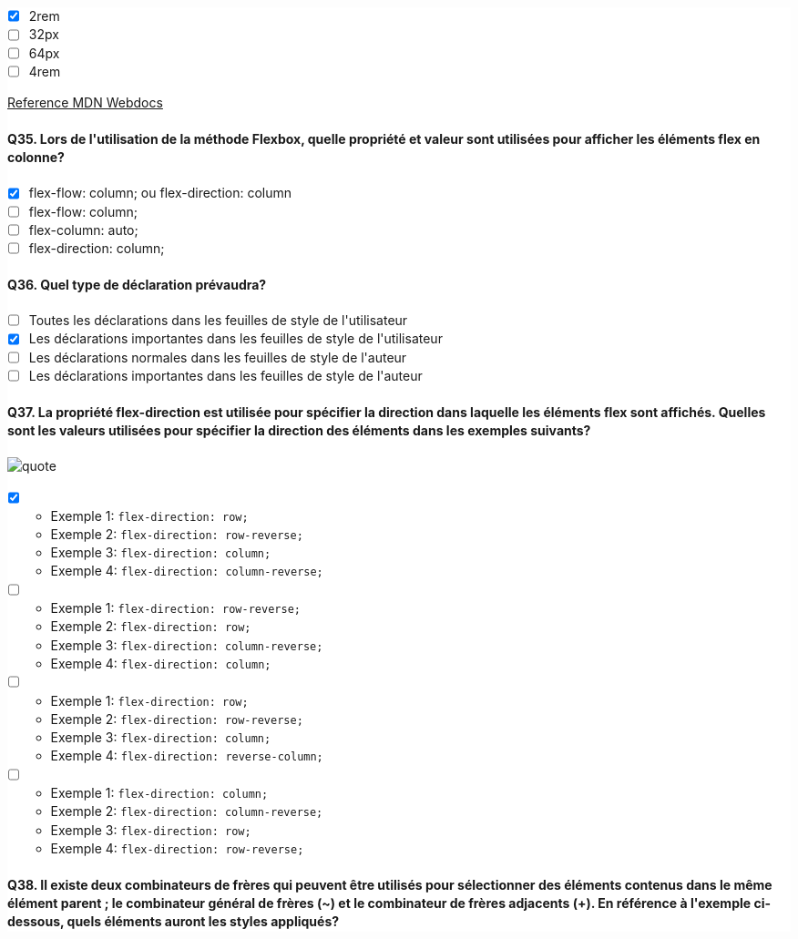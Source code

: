 - [x] 2rem
- [ ] 32px
- [ ] 64px
- [ ] 4rem

[Reference MDN Webdocs](https://developer.mozilla.org/fr/docs/Web/CSS/Modelisation_en_boite_CSS/Mastering_margin_collapsing)

#### Q35. Lors de l'utilisation de la méthode Flexbox, quelle propriété et valeur sont utilisées pour afficher les éléments flex en colonne?

- [x] flex-flow: column; ou flex-direction: column
- [ ] flex-flow: column;
- [ ] flex-column: auto;
- [ ] flex-direction: column;

#### Q36. Quel type de déclaration prévaudra?

- [ ] Toutes les déclarations dans les feuilles de style de l'utilisateur
- [x] Les déclarations importantes dans les feuilles de style de l'utilisateur
- [ ] Les déclarations normales dans les feuilles de style de l'auteur
- [ ] Les déclarations importantes dans les feuilles de style de l'auteur

#### Q37. La propriété flex-direction est utilisée pour spécifier la direction dans laquelle les éléments flex sont affichés. Quelles sont les valeurs utilisées pour spécifier la direction des éléments dans les exemples suivants?

![quote](https://raw.githubusercontent.com/ram-sah/LinkedIn-Assessments/master/CSS/images/rm-1.png?raw=png)

- [x] &shy;
  - Exemple 1: `flex-direction: row;`
  - Exemple 2: `flex-direction: row-reverse;`
  - Exemple 3: `flex-direction: column;`
  - Exemple 4: `flex-direction: column-reverse;`
- [ ] &shy;
  - Exemple 1: `flex-direction: row-reverse;`
  - Exemple 2: `flex-direction: row;`
  - Exemple 3: `flex-direction: column-reverse;`
  - Exemple 4: `flex-direction: column;`
- [ ] &shy;
  - Exemple 1: `flex-direction: row;`
  - Exemple 2: `flex-direction: row-reverse;`
  - Exemple 3: `flex-direction: column;`
  - Exemple 4: `flex-direction: reverse-column;`
- [ ] &shy;
  - Exemple 1: `flex-direction: column;`
  - Exemple 2: `flex-direction: column-reverse;`
  - Exemple 3: `flex-direction: row;`
  - Exemple 4: `flex-direction: row-reverse;`

#### Q38. Il existe deux combinateurs de frères qui peuvent être utilisés pour sélectionner des éléments contenus dans le même élément parent ; le combinateur général de frères (~) et le combinateur de frères adjacents (+). En référence à l'exemple ci-dessous, quels éléments auront les styles appliqués?
